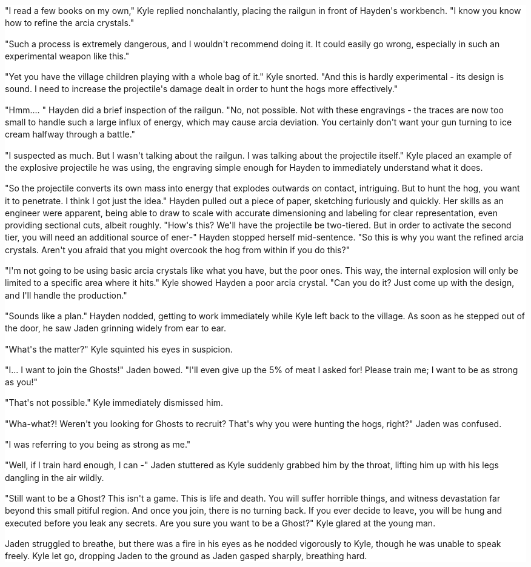 "I read a few books on my own," Kyle replied nonchalantly, placing the railgun in front of Hayden's workbench. "I know you know how to refine the arcia crystals."

"Such a process is extremely dangerous, and I wouldn't recommend doing it. It could easily go wrong, especially in such an experimental weapon like this."

"Yet you have the village children playing with a whole bag of it." Kyle snorted. "And this is hardly experimental - its design is sound. I need to increase the projectile's damage dealt in order to hunt the hogs more effectively."

"Hmm.... " Hayden did a brief inspection of the railgun. "No, not possible. Not with these engravings - the traces are now too small to handle such a large influx of energy, which may cause arcia deviation. You certainly don't want your gun turning to ice cream halfway through a battle."

"I suspected as much. But I wasn't talking about the railgun. I was talking about the projectile itself." Kyle placed an example of the explosive projectile he was using, the engraving simple enough for Hayden to immediately understand what it does. 

"So the projectile converts its own mass into energy that explodes outwards on contact, intriguing. But to hunt the hog, you want it to penetrate. I think I got just the idea." Hayden pulled out a piece of paper, sketching furiously and quickly. Her skills as an engineer were apparent, being able to draw to scale with accurate dimensioning and labeling for clear representation, even providing sectional cuts, albeit roughly. "How's this? We'll have the projectile be two-tiered. But in order to activate the second tier, you will need an additional source of ener-" Hayden stopped herself mid-sentence. "So this is why you want the refined arcia crystals. Aren't you afraid that you might overcook the hog from within if you do this?"

"I'm not going to be using basic arcia crystals like what you have, but the poor ones. This way, the internal explosion will only be limited to a specific area where it hits." Kyle showed Hayden a poor arcia crystal. "Can you do it? Just come up with the design, and I'll handle the production."

"Sounds like a plan." Hayden nodded, getting to work immediately while Kyle left back to the village. As soon as he stepped out of the door, he saw Jaden grinning widely from ear to ear. 

"What's the matter?" Kyle squinted his eyes in suspicion. 

"I... I want to join the Ghosts!" Jaden bowed. "I'll even give up the 5% of meat I asked for! Please train me; I want to be as strong as you!"

"That's not possible." Kyle immediately dismissed him. 

"Wha-what?! Weren't you looking for Ghosts to recruit? That's why you were hunting the hogs, right?" Jaden was confused. 

"I was referring to you being as strong as me."

"Well, if I train hard enough, I can -" Jaden stuttered as Kyle suddenly grabbed him by the throat, lifting him up with his legs dangling in the air wildly.

"Still want to be a Ghost? This isn't a game. This is life and death. You will suffer horrible things, and witness devastation far beyond this small pitiful region. And once you join, there is no turning back. If you ever decide to leave, you will be hung and executed before you leak any secrets. Are you sure you want to be a Ghost?" Kyle glared at the young man. 

Jaden struggled to breathe, but there was a fire in his eyes as he nodded vigorously to Kyle, though he was unable to speak freely. Kyle let go, dropping Jaden to the ground as Jaden gasped sharply, breathing hard. 
